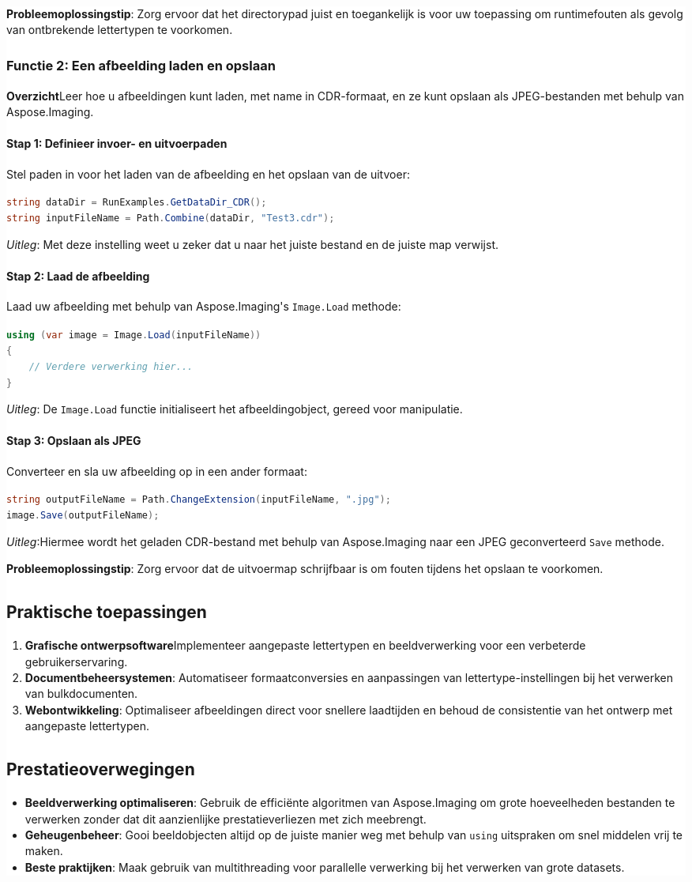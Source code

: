 **Probleemoplossingstip**: Zorg ervoor dat het directorypad juist en toegankelijk is voor uw toepassing om runtimefouten als gevolg van ontbrekende lettertypen te voorkomen.

### Functie 2: Een afbeelding laden en opslaan

**Overzicht**Leer hoe u afbeeldingen kunt laden, met name in CDR-formaat, en ze kunt opslaan als JPEG-bestanden met behulp van Aspose.Imaging.

#### Stap 1: Definieer invoer- en uitvoerpaden
Stel paden in voor het laden van de afbeelding en het opslaan van de uitvoer:
```csharp
string dataDir = RunExamples.GetDataDir_CDR();
string inputFileName = Path.Combine(dataDir, "Test3.cdr");
```
*Uitleg*: Met deze instelling weet u zeker dat u naar het juiste bestand en de juiste map verwijst.

#### Stap 2: Laad de afbeelding
Laad uw afbeelding met behulp van Aspose.Imaging's `Image.Load` methode:
```csharp
using (var image = Image.Load(inputFileName))
{
    // Verdere verwerking hier...
}
```
*Uitleg*: De `Image.Load` functie initialiseert het afbeeldingobject, gereed voor manipulatie.

#### Stap 3: Opslaan als JPEG
Converteer en sla uw afbeelding op in een ander formaat:
```csharp
string outputFileName = Path.ChangeExtension(inputFileName, ".jpg");
image.Save(outputFileName);
```
*Uitleg*:Hiermee wordt het geladen CDR-bestand met behulp van Aspose.Imaging naar een JPEG geconverteerd `Save` methode.

**Probleemoplossingstip**: Zorg ervoor dat de uitvoermap schrijfbaar is om fouten tijdens het opslaan te voorkomen.

## Praktische toepassingen

1. **Grafische ontwerpsoftware**Implementeer aangepaste lettertypen en beeldverwerking voor een verbeterde gebruikerservaring.
2. **Documentbeheersystemen**: Automatiseer formaatconversies en aanpassingen van lettertype-instellingen bij het verwerken van bulkdocumenten.
3. **Webontwikkeling**: Optimaliseer afbeeldingen direct voor snellere laadtijden en behoud de consistentie van het ontwerp met aangepaste lettertypen.

## Prestatieoverwegingen

- **Beeldverwerking optimaliseren**: Gebruik de efficiënte algoritmen van Aspose.Imaging om grote hoeveelheden bestanden te verwerken zonder dat dit aanzienlijke prestatieverliezen met zich meebrengt.
- **Geheugenbeheer**: Gooi beeldobjecten altijd op de juiste manier weg met behulp van `using` uitspraken om snel middelen vrij te maken.
- **Beste praktijken**: Maak gebruik van multithreading voor parallelle verwerking bij het verwerken van grote datasets.

